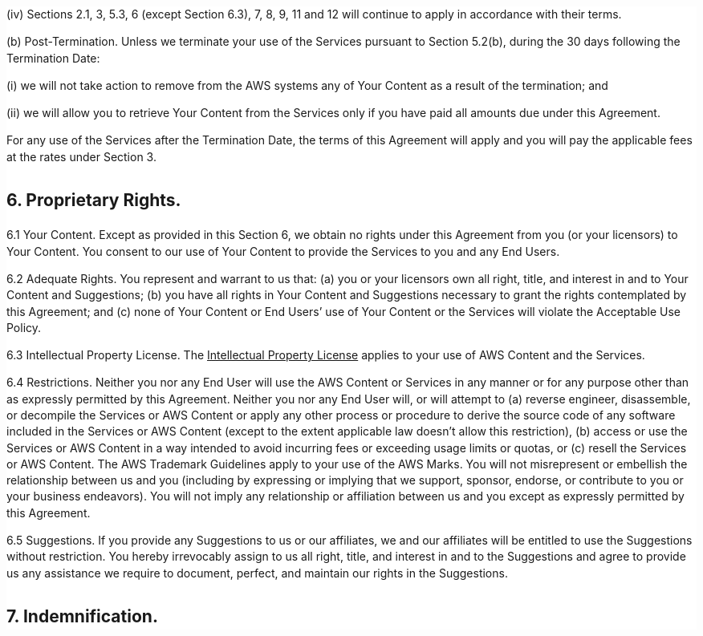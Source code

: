 (iv) Sections 2.1, 3, 5.3, 6 (except Section 6.3), 7, 8, 9, 11 and 12 will
continue to apply in accordance with their terms.

(b) Post-Termination. Unless we terminate your use of the Services pursuant to
Section 5.2(b), during the 30 days following the Termination Date:

(i) we will not take action to remove from the AWS systems any of Your Content
as a result of the termination; and

(ii) we will allow you to retrieve Your Content from the Services only if you
have paid all amounts due under this Agreement.

For any use of the Services after the Termination Date, the terms of this
Agreement will apply and you will pay the applicable fees at the rates under
Section 3.

## 6\. Proprietary Rights.

6.1 Your Content. Except as provided in this Section 6, we obtain no rights
under this Agreement from you (or your licensors) to Your Content. You consent
to our use of Your Content to provide the Services to you and any End Users.

6.2 Adequate Rights. You represent and warrant to us that: (a) you or your
licensors own all right, title, and interest in and to Your Content and
Suggestions; (b) you have all rights in Your Content and Suggestions necessary
to grant the rights contemplated by this Agreement; and (c) none of Your
Content or End Users’ use of Your Content or the Services will violate the
Acceptable Use Policy.

6.3 Intellectual Property License. The [Intellectual Property
License](https://aws.amazon.com/legal/aws-ip-license-terms/) applies to your
use of AWS Content and the Services.

6.4 Restrictions. Neither you nor any End User will use the AWS Content or
Services in any manner or for any purpose other than as expressly permitted by
this Agreement. Neither you nor any End User will, or will attempt to (a)
reverse engineer, disassemble, or decompile the Services or AWS Content or
apply any other process or procedure to derive the source code of any software
included in the Services or AWS Content (except to the extent applicable law
doesn’t allow this restriction), (b) access or use the Services or AWS Content
in a way intended to avoid incurring fees or exceeding usage limits or quotas,
or (c) resell the Services or AWS Content. The AWS Trademark Guidelines apply
to your use of the AWS Marks. You will not misrepresent or embellish the
relationship between us and you (including by expressing or implying that we
support, sponsor, endorse, or contribute to you or your business endeavors).
You will not imply any relationship or affiliation between us and you except
as expressly permitted by this Agreement.

6.5 Suggestions. If you provide any Suggestions to us or our affiliates, we
and our affiliates will be entitled to use the Suggestions without
restriction. You hereby irrevocably assign to us all right, title, and
interest in and to the Suggestions and agree to provide us any assistance we
require to document, perfect, and maintain our rights in the Suggestions.

## 7\. Indemnification.

